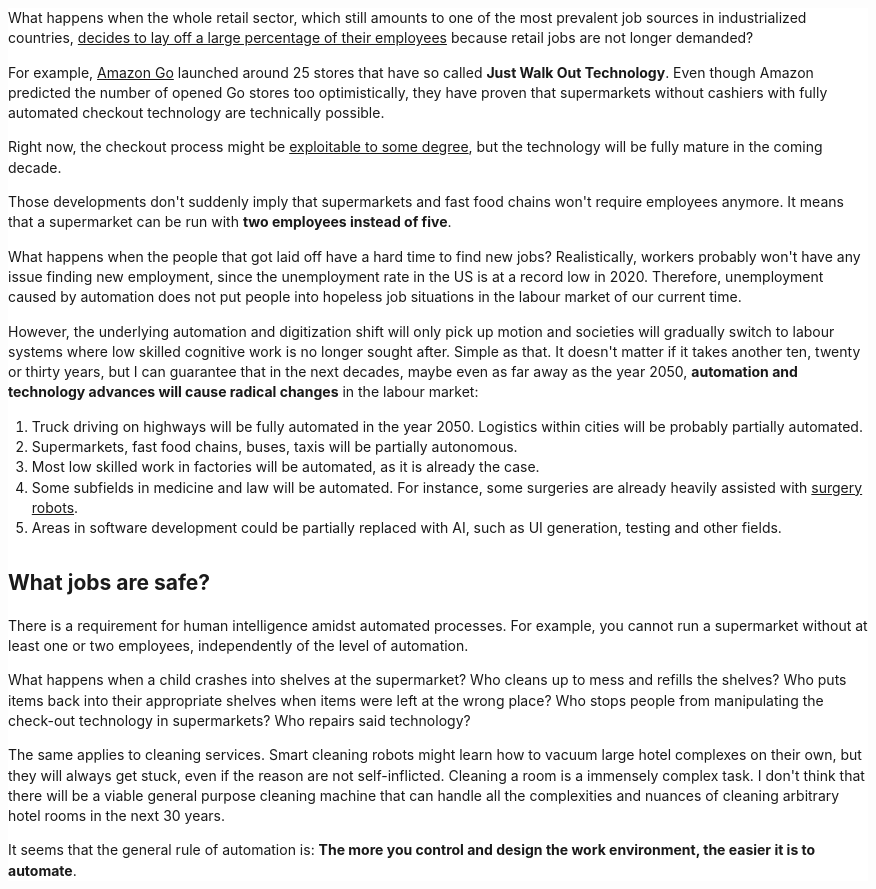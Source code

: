 What happens when the whole retail sector, which still amounts to one of the most prevalent job sources in industrialized countries, [decides to lay off a large percentage of their employees](https://www.theguardian.com/technology/2017/aug/16/retail-industry-cashier-jobs-technology-unemployment) because retail jobs are not longer demanded?
 
For example, [Amazon Go](https://www.youtube.com/watch?v=tPslcAKK8Uc) launched around 25 stores that have so called **Just Walk Out Technology**. Even though Amazon predicted the number of opened Go stores too optimistically, they have proven that supermarkets without cashiers with fully automated checkout technology are technically possible.
 
 Right now, the checkout process might be [exploitable to some degree](https://www.youtube.com/results?search_query=amazon+go+exploit), but the technology will be fully mature in the coming decade.

Those developments don't suddenly imply that supermarkets and fast food chains won't require employees anymore. It means that a supermarket can be run with **two employees instead of five**.

What happens when the people that got laid off have a hard time to find new jobs? Realistically, workers probably won't have any issue finding new employment, since the unemployment rate in the US is at a record low in 2020. Therefore, unemployment caused by automation does not put people into hopeless job situations in the labour market of our current time. 

However, the underlying automation and digitization shift will only pick up motion and societies will gradually switch to labour systems where low skilled cognitive work is no longer sought after. Simple as that. It doesn't matter if it takes another ten, twenty or thirty years, but I can guarantee that in the next decades, maybe even as far away as the year 2050, **automation and technology advances will cause radical changes** in the labour market:

1. Truck driving on highways will be fully automated in the year 2050. Logistics within cities will be probably partially automated.
2. Supermarkets, fast food chains, buses, taxis will be partially autonomous.
3. Most low skilled work in factories will be automated, as it is already the case.
4. Some subfields in medicine and law will be automated. For instance, some surgeries are already heavily assisted with [surgery robots](https://en.wikipedia.org/wiki/Robot-assisted_surgery).
5. Areas in software development could be partially replaced with AI, such as UI generation, testing and other fields.


## What jobs are safe?

There is a requirement for human intelligence amidst automated processes. For example, you cannot run a supermarket without at least one or two employees, independently of the level of automation.

What happens when a child crashes into shelves at the supermarket? Who cleans up to mess and refills the shelves? Who puts items back into their appropriate shelves when items were left at the wrong place? Who stops people from manipulating the check-out technology in supermarkets? Who repairs said technology?

The same applies to cleaning services. Smart cleaning robots might learn how to vacuum large hotel complexes on their own, but they will always get stuck, even if the reason are not self-inflicted. Cleaning a room is a immensely complex task. I don't think that there will be a viable general purpose cleaning machine that can handle all the complexities and nuances of cleaning arbitrary hotel rooms in the next 30 years.

It seems that the general rule of automation is: **The more you control and design the work environment, the easier it is to automate**.
